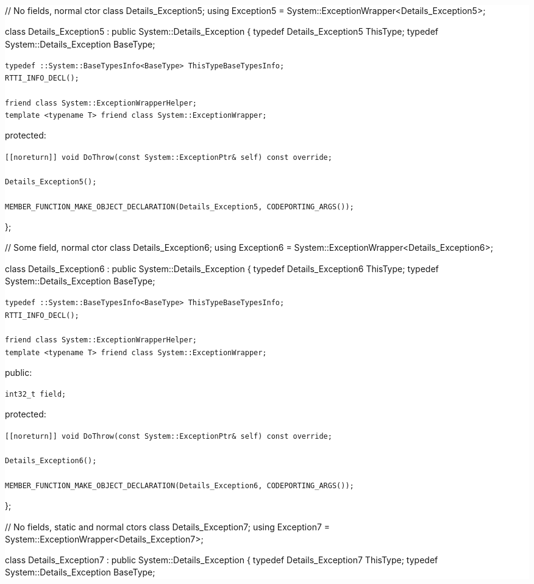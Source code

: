 // No fields, normal ctor
class Details_Exception5;
using Exception5 = System::ExceptionWrapper<Details_Exception5>;

class Details_Exception5 : public System::Details_Exception
{
    typedef Details_Exception5 ThisType;
    typedef System::Details_Exception BaseType;
    
    typedef ::System::BaseTypesInfo<BaseType> ThisTypeBaseTypesInfo;
    RTTI_INFO_DECL();
    
    friend class System::ExceptionWrapperHelper;
    template <typename T> friend class System::ExceptionWrapper;
    
protected:

    [[noreturn]] void DoThrow(const System::ExceptionPtr& self) const override;
    
    Details_Exception5();
    
    MEMBER_FUNCTION_MAKE_OBJECT_DECLARATION(Details_Exception5, CODEPORTING_ARGS());
    
};

// Some field, normal ctor
class Details_Exception6;
using Exception6 = System::ExceptionWrapper<Details_Exception6>;

class Details_Exception6 : public System::Details_Exception
{
    typedef Details_Exception6 ThisType;
    typedef System::Details_Exception BaseType;
    
    typedef ::System::BaseTypesInfo<BaseType> ThisTypeBaseTypesInfo;
    RTTI_INFO_DECL();
    
    friend class System::ExceptionWrapperHelper;
    template <typename T> friend class System::ExceptionWrapper;
    
public:

    int32_t field;
    
protected:

    [[noreturn]] void DoThrow(const System::ExceptionPtr& self) const override;
    
    Details_Exception6();
    
    MEMBER_FUNCTION_MAKE_OBJECT_DECLARATION(Details_Exception6, CODEPORTING_ARGS());
    
};

// No fields, static and normal ctors
class Details_Exception7;
using Exception7 = System::ExceptionWrapper<Details_Exception7>;

class Details_Exception7 : public System::Details_Exception
{
    typedef Details_Exception7 ThisType;
    typedef System::Details_Exception BaseType;
    